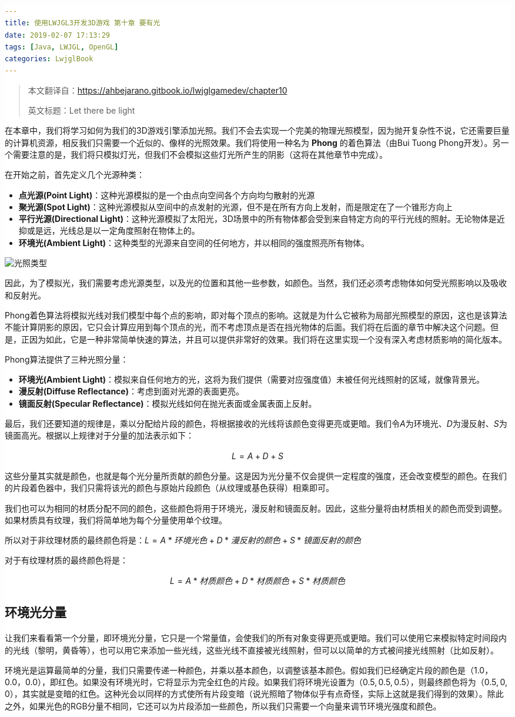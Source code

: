 ```yaml
---
title: 使用LWJGL3开发3D游戏 第十章 要有光
date: 2019-02-07 17:13:29
tags: [Java, LWJGL, OpenGL]
categories: LwjglBook
---
```

> 本文翻译自：https://ahbejarano.gitbook.io/lwjglgamedev/chapter10
> 
> 英文标题：Let there be light

在本章中，我们将学习如何为我们的3D游戏引擎添加光照。我们不会去实现一个完美的物理光照模型，因为抛开复杂性不说，它还需要巨量的计算机资源，相反我们只需要一个近似的、像样的光照效果。我们将使用一种名为 __Phong__ 的着色算法（由Bui Tuong Phong开发）。另一个需要注意的是，我们将只模拟灯光，但我们不会模拟这些灯光所产生的阴影（这将在其他章节中完成）。

在开始之前，首先定义几个光源种类：

* **点光源(Point Light)**：这种光源模拟的是一个由点向空间各个方向均匀散射的光源
* **聚光源(Spot Light)**：这种光源模拟从空间中的点发射的光源，但不是在所有方向上发射，而是限定在了一个锥形方向上
* **平行光源(Directional Light)**：这种光源模拟了太阳光，3D场景中的所有物体都会受到来自特定方向的平行光线的照射。无论物体是近抑或是远，光线总是以一定角度照射在物体上的。
* **环境光(Ambient Light)**：这种类型的光源来自空间的任何地方，并以相同的强度照亮所有物体。

![光照类型](light_types.png)

因此，为了模拟光，我们需要考虑光源类型，以及光的位置和其他一些参数，如颜色。当然，我们还必须考虑物体如何受光照影响以及吸收和反射光。

Phong着色算法将模拟光线对我们模型中每个点的影响，即对每个顶点的影响。这就是为什么它被称为局部光照模型的原因，这也是该算法不能计算阴影的原因，它只会计算应用到每个顶点的光，而不考虑顶点是否在挡光物体的后面。我们将在后面的章节中解决这个问题。但是，正因为如此，它是一种非常简单快速的算法，并且可以提供非常好的效果。我们将在这里实现一个没有深入考虑材质影响的简化版本。

Phong算法提供了三种光照分量：

* **环境光(Ambient Light)**：模拟来自任何地方的光，这将为我们提供（需要对应强度值）未被任何光线照射的区域，就像背景光。
* **漫反射(Diffuse Reflectance)**：考虑到面对光源的表面更亮。
* **镜面反射(Specular Reflectance)**：模拟光线如何在抛光表面或金属表面上反射。

最后，我们还要知道的规律是，乘以分配给片段的颜色，将根据接收的光线将该颜色变得更亮或更暗。我们令$A$为环境光、$D$为漫反射、$S$为镜面高光。根据以上规律对于分量的加法表示如下：

$$L = A + D + S$$

这些分量其实就是颜色，也就是每个光分量所贡献的颜色分量。这是因为光分量不仅会提供一定程度的强度，还会改变模型的颜色。在我们的片段着色器中，我们只需将该光的颜色与原始片段颜色（从纹理或基色获得）相乘即可。

我们也可以为相同的材质分配不同的颜色，这些颜色将用于环境光，漫反射和镜面反射。因此，这些分量将由材质相关的颜色而受到调整。如果材质具有纹理，我们将简单地为每个分量使用单个纹理。

所以对于非纹理材质的最终颜色将是：$L = A * 环境光色 + D * 漫反射的颜色 + S * 镜面反射的颜色$

对于有纹理材质的最终颜色将是：

$$L = A * 材质颜色 + D * 材质颜色 + S * 材质颜色$$

## 环境光分量

让我们来看看第一个分量，即环境光分量，它只是一个常量值，会使我们的所有对象变得更亮或更暗。我们可以使用它来模拟特定时间段内的光线（黎明，黄昏等），也可以用它来添加一些光线，这些光线不直接被光线照射，但可以以简单的方式被间接光线照射（比如反射）。

环境光是运算最简单的分量，我们只需要传递一种颜色，并乘以基本颜色，以调整该基本颜色。假如我们已经确定片段的颜色是$（1.0，0.0，0.0）$，即红色。如果没有环境光时，它将显示为完全红色的片段。如果我们将环境光设置为$（0.5,0.5,0.5）$，则最终颜色将为$（0.5,0,0）$，其实就是变暗的红色。这种光会以同样的方式使所有片段变暗（说光照暗了物体似乎有点奇怪，实际上这就是我们得到的效果）。除此之外，如果光色的RGB分量不相同，它还可以为片段添加一些颜色，所以我们只需要一个向量来调节环境光强度和颜色。
